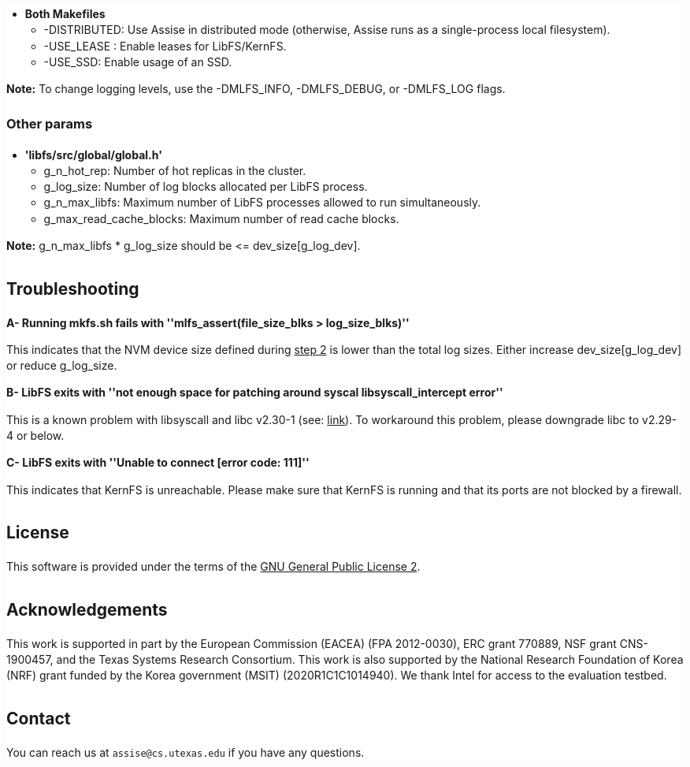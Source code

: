 * **Both Makefiles**
    * -DISTRIBUTED: Use Assise in distributed mode (otherwise, Assise runs as a single-process local filesystem).
    * -USE_LEASE : Enable leases for LibFS/KernFS.
    * -USE_SSD: Enable usage of an SSD.

**Note:** To change logging levels, use the -DMLFS_INFO, -DMLFS_DEBUG, or -DMLFS_LOG flags.
    
### Other params ###

* **'libfs/src/global/global.h'**
    * g_n_hot_rep: Number of hot replicas in the cluster.
    * g_log_size: Number of log blocks allocated per LibFS process.
    * g_n_max_libfs: Maximum number of LibFS processes allowed to run simultaneously.
    * g_max_read_cache_blocks: Maximum number of read cache blocks.
 
**Note:** g_n_max_libfs * g_log_size should be <= dev_size[g_log_dev].

## Troubleshooting ##


**A- Running mkfs.sh fails with ''mlfs_assert(file_size_blks > log_size_blks)''**

This indicates that the NVM device size defined during [step 2](#storage-configuration) is lower than the total log sizes. Either increase dev_size[g_log_dev] or reduce g_log_size.

**B- LibFS exits with ''not enough space for patching around syscal libsyscall_intercept error''**

This is a known problem with libsyscall and libc v2.30-1 (see: [link](https://github.com/pmem/syscall_intercept/issues/97)). To workaround this problem, please downgrade libc to v2.29-4 or below.

**C- LibFS exits with ''Unable to connect [error code: 111]''**

This indicates that KernFS is unreachable. Please make sure that KernFS is running and that its ports are not blocked by a firewall.

## License
This software is provided under the terms of the [GNU General Public License 2](https://www.gnu.org/licenses/gpl-2.0.html).

## Acknowledgements

This work is supported in part by the European Commission (EACEA) (FPA 2012-0030), ERC grant 770889, NSF grant CNS-1900457, and the Texas Systems Research Consortium. This work is also supported by the National Research Foundation of Korea (NRF) grant funded by the Korea government (MSIT) (2020R1C1C1014940). We thank Intel for access to the evaluation testbed.

## Contact

You can reach us at `assise@cs.utexas.edu` if you have any questions.
